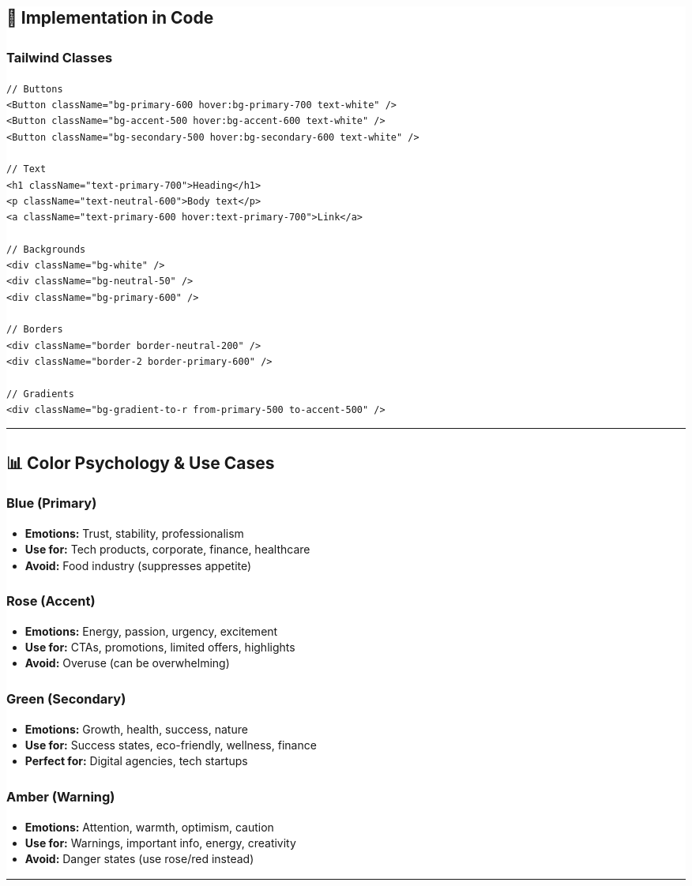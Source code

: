 
## 🚀 Implementation in Code

### Tailwind Classes
```tsx
// Buttons
<Button className="bg-primary-600 hover:bg-primary-700 text-white" />
<Button className="bg-accent-500 hover:bg-accent-600 text-white" />
<Button className="bg-secondary-500 hover:bg-secondary-600 text-white" />

// Text
<h1 className="text-primary-700">Heading</h1>
<p className="text-neutral-600">Body text</p>
<a className="text-primary-600 hover:text-primary-700">Link</a>

// Backgrounds
<div className="bg-white" />
<div className="bg-neutral-50" />
<div className="bg-primary-600" />

// Borders
<div className="border border-neutral-200" />
<div className="border-2 border-primary-600" />

// Gradients
<div className="bg-gradient-to-r from-primary-500 to-accent-500" />
```

---

## 📊 Color Psychology & Use Cases

### Blue (Primary)
- **Emotions:** Trust, stability, professionalism
- **Use for:** Tech products, corporate, finance, healthcare
- **Avoid:** Food industry (suppresses appetite)

### Rose (Accent)
- **Emotions:** Energy, passion, urgency, excitement
- **Use for:** CTAs, promotions, limited offers, highlights
- **Avoid:** Overuse (can be overwhelming)

### Green (Secondary)
- **Emotions:** Growth, health, success, nature
- **Use for:** Success states, eco-friendly, wellness, finance
- **Perfect for:** Digital agencies, tech startups

### Amber (Warning)
- **Emotions:** Attention, warmth, optimism, caution
- **Use for:** Warnings, important info, energy, creativity
- **Avoid:** Danger states (use rose/red instead)

---